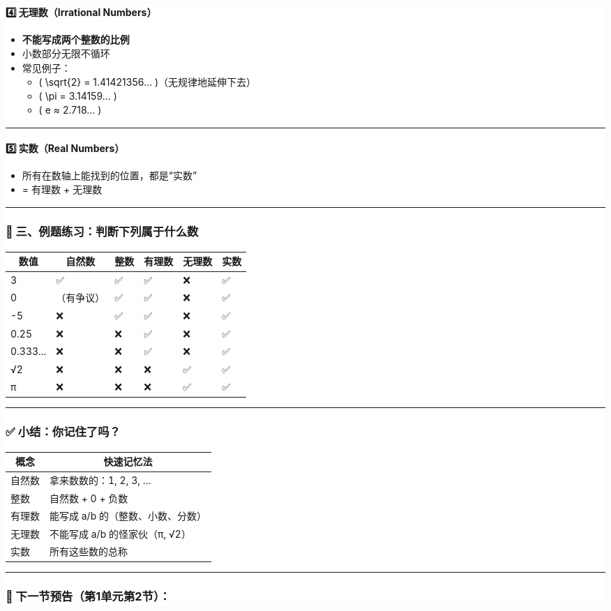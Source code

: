 
#### 4️⃣ 无理数（Irrational Numbers）

- **不能写成两个整数的比例**
- 小数部分无限不循环
- 常见例子：
  - \( \sqrt{2} = 1.41421356... \)（无规律地延伸下去）
  - \( \pi = 3.14159... \)
  - \( e ≈ 2.718... \)

---

#### 5️⃣ 实数（Real Numbers）

- 所有在数轴上能找到的位置，都是“实数”
- = 有理数 + 无理数

---

### 📝 三、例题练习：判断下列属于什么数

| 数值        | 自然数 | 整数 | 有理数 | 无理数 | 实数 |
|-------------|--------|------|--------|--------|------|
| 3           | ✅     | ✅   | ✅     | ❌     | ✅   |
| 0           | （有争议） | ✅   | ✅     | ❌     | ✅   |
| -5          | ❌     | ✅   | ✅     | ❌     | ✅   |
| 0.25        | ❌     | ❌   | ✅     | ❌     | ✅   |
| 0.333...    | ❌     | ❌   | ✅     | ❌     | ✅   |
| √2          | ❌     | ❌   | ❌     | ✅     | ✅   |
| π           | ❌     | ❌   | ❌     | ✅     | ✅   |

---

### ✅ 小结：你记住了吗？

| 概念         | 快速记忆法                                 |
|--------------|--------------------------------------------|
| 自然数       | 拿来数数的：1, 2, 3, …                     |
| 整数         | 自然数 + 0 + 负数                          |
| 有理数       | 能写成 a/b 的（整数、小数、分数）           |
| 无理数       | 不能写成 a/b 的怪家伙（π, √2）              |
| 实数         | 所有这些数的总称                           |

---

### 📌 下一节预告（第1单元第2节）：
